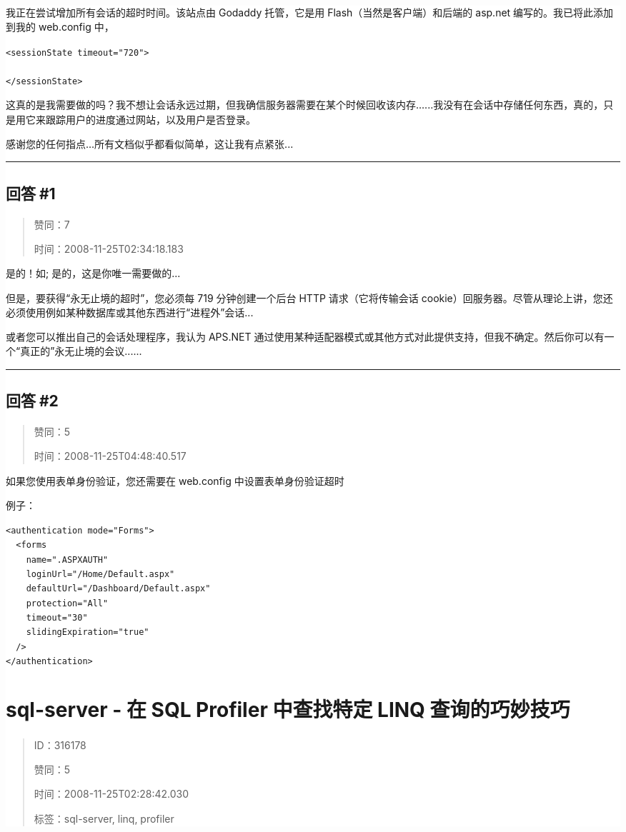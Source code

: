 我正在尝试增加所有会话的超时时间。该站点由 Godaddy 托管，它是用 Flash（当然是客户端）和后端的 asp.net 编写的。我已将此添加到我的 web.config 中，

```
<sessionState timeout="720">

</sessionState> 
```

这真的是我需要做的吗？我不想让会话永远过期，但我确信服务器需要在某个时候回收该内存......我没有在会话中存储任何东西，真的，只是用它来跟踪用户的进度通过网站，以及用户是否登录。

感谢您的任何指点...所有文档似乎都看似简单，这让我有点紧张...

* * *

## 回答 #1

> 赞同：7
> 
> 时间：2008-11-25T02:34:18.183

是的！如; 是的，这是你唯一需要做的...

但是，要获得“永无止境的超时”，您必须每 719 分钟创建一个后台 HTTP 请求（它将传输会话 cookie）回服务器。尽管从理论上讲，您还必须使用例如某种数据库或其他东西进行“进程外”会话...

或者您可以推出自己的会话处理程序，我认为 APS.NET 通过使用某种适配器模式或其他方式对此提供支持，但我不确定。然后你可以有一个“真正的”永无止境的会议......

* * *

## 回答 #2

> 赞同：5
> 
> 时间：2008-11-25T04:48:40.517

如果您使用表单身份验证，您还需要在 web.config 中设置表单身份验证超时

例子：

```
<authentication mode="Forms">
  <forms
    name=".ASPXAUTH"
    loginUrl="/Home/Default.aspx"
    defaultUrl="/Dashboard/Default.aspx"
    protection="All"
    timeout="30"
    slidingExpiration="true"
  />
</authentication> 
```

# sql-server - 在 SQL Profiler 中查找特定 LINQ 查询的巧妙技巧

> ID：316178
> 
> 赞同：5
> 
> 时间：2008-11-25T02:28:42.030
> 
> 标签：sql-server, linq, profiler
